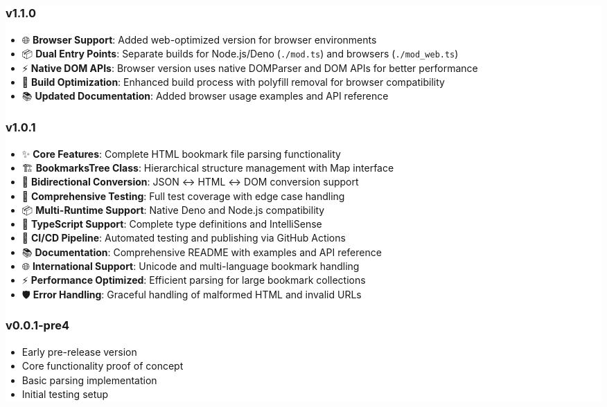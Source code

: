 ### v1.1.0

- 🌐 **Browser Support**: Added web-optimized version for browser environments
- 📦 **Dual Entry Points**: Separate builds for Node.js/Deno (`./mod.ts`) and browsers (`./mod_web.ts`)
- ⚡ **Native DOM APIs**: Browser version uses native DOMParser and DOM APIs for better performance
- 🔧 **Build Optimization**: Enhanced build process with polyfill removal for browser compatibility
- 📚 **Updated Documentation**: Added browser usage examples and API reference

### v1.0.1

- ✨ **Core Features**: Complete HTML bookmark file parsing functionality
- 🏗️ **BookmarksTree Class**: Hierarchical structure management with Map interface
- 🔄 **Bidirectional Conversion**: JSON ↔ HTML ↔ DOM conversion support
- 🧪 **Comprehensive Testing**: Full test coverage with edge case handling
- 📦 **Multi-Runtime Support**: Native Deno and Node.js compatibility
- 🔧 **TypeScript Support**: Complete type definitions and IntelliSense
- 🤖 **CI/CD Pipeline**: Automated testing and publishing via GitHub Actions
- 📚 **Documentation**: Comprehensive README with examples and API reference
- 🌐 **International Support**: Unicode and multi-language bookmark handling
- ⚡ **Performance Optimized**: Efficient parsing for large bookmark collections
- 🛡️ **Error Handling**: Graceful handling of malformed HTML and invalid URLs

### v0.0.1-pre4

- Early pre-release version
- Core functionality proof of concept
- Basic parsing implementation
- Initial testing setup
